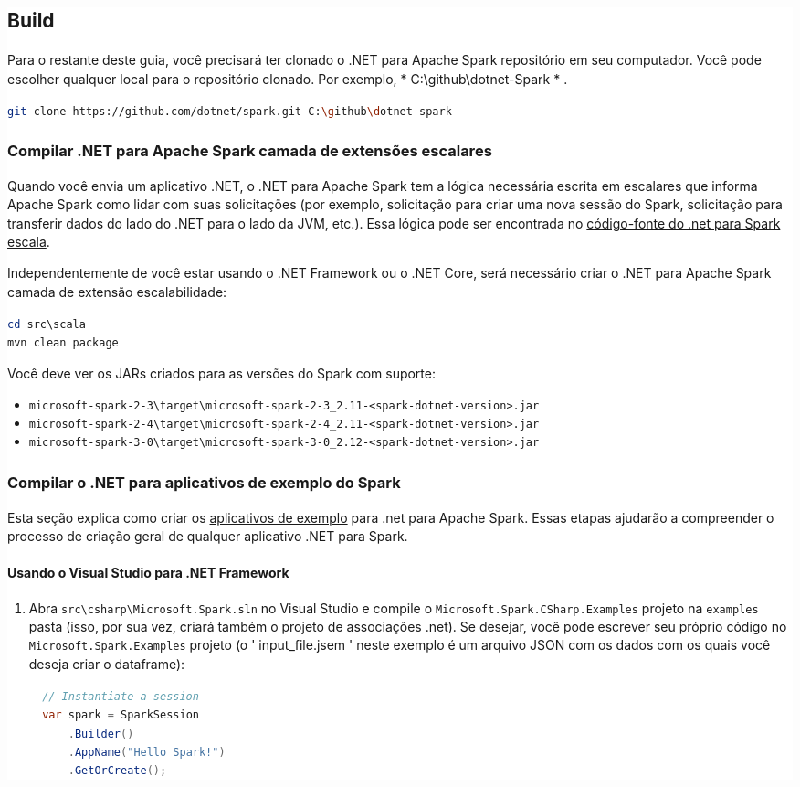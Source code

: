 ## <a name="build"></a>Build

Para o restante deste guia, você precisará ter clonado o .NET para Apache Spark repositório em seu computador. Você pode escolher qualquer local para o repositório clonado. Por exemplo, * C:\github\dotnet-Spark \* .

```bash
git clone https://github.com/dotnet/spark.git C:\github\dotnet-spark
```

### <a name="build-net-for-apache-spark-scala-extensions-layer"></a>Compilar .NET para Apache Spark camada de extensões escalares

Quando você envia um aplicativo .NET, o .NET para Apache Spark tem a lógica necessária escrita em escalares que informa Apache Spark como lidar com suas solicitações (por exemplo, solicitação para criar uma nova sessão do Spark, solicitação para transferir dados do lado do .NET para o lado da JVM, etc.). Essa lógica pode ser encontrada no [código-fonte do .net para Spark escala](https://github.com/dotnet/spark/tree/master/src/scala).

Independentemente de você estar usando o .NET Framework ou o .NET Core, será necessário criar o .NET para Apache Spark camada de extensão escalabilidade:

```powershell
cd src\scala
mvn clean package
```

Você deve ver os JARs criados para as versões do Spark com suporte:

* `microsoft-spark-2-3\target\microsoft-spark-2-3_2.11-<spark-dotnet-version>.jar`
* `microsoft-spark-2-4\target\microsoft-spark-2-4_2.11-<spark-dotnet-version>.jar`
* `microsoft-spark-3-0\target\microsoft-spark-3-0_2.12-<spark-dotnet-version>.jar`

### <a name="build-the-net-for-spark-sample-applications"></a>Compilar o .NET para aplicativos de exemplo do Spark

Esta seção explica como criar os [aplicativos de exemplo](https://github.com/dotnet/spark/tree/master/examples) para .net para Apache Spark. Essas etapas ajudarão a compreender o processo de criação geral de qualquer aplicativo .NET para Spark.

#### <a name="using-visual-studio-for-net-framework"></a>Usando o Visual Studio para .NET Framework

  1. Abra `src\csharp\Microsoft.Spark.sln` no Visual Studio e compile o `Microsoft.Spark.CSharp.Examples` projeto na `examples` pasta (isso, por sua vez, criará também o projeto de associações .net). Se desejar, você pode escrever seu próprio código no `Microsoft.Spark.Examples` projeto (o ' input_file.jsem ' neste exemplo é um arquivo JSON com os dados com os quais você deseja criar o dataframe):
  
      ```csharp
        // Instantiate a session
        var spark = SparkSession
            .Builder()
            .AppName("Hello Spark!")
            .GetOrCreate();
